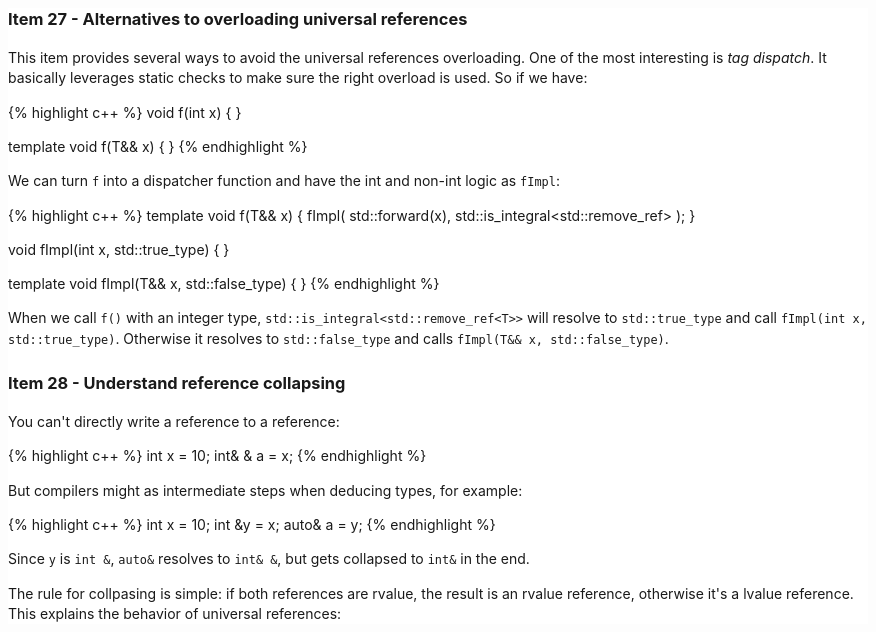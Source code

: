 ### Item 27 - Alternatives to overloading universal references

This item provides several ways to avoid the universal references overloading. One of the most interesting is *tag dispatch*. It basically leverages static checks to make sure the right overload is used. So if we have:

{% highlight c++ %}
void f(int x) { }

template<typename T>
void f(T&& x) { }
{% endhighlight %}

We can turn `f` into a dispatcher function and have the int and non-int logic as `fImpl`:

{% highlight c++ %}
template<typename T>
void f(T&& x) {
  fImpl(
    std::forward<T>(x),
    std::is_integral<std::remove_ref<T>>
  );
}

void fImpl(int x, std::true_type) { }

template<typename T>
void fImpl(T&& x, std::false_type) { }
{% endhighlight %}

When we call `f()` with an integer type, `std::is_integral<std::remove_ref<T>>` will resolve to `std::true_type` and call `fImpl(int x, std::true_type)`. Otherwise it resolves to  `std::false_type` and calls `fImpl(T&& x, std::false_type)`.

### Item 28 - Understand reference collapsing

You can't directly write a reference to a reference:

{% highlight c++ %}
int x = 10;
int& & a = x;
{% endhighlight %}

But compilers might as intermediate steps when deducing types, for example:

{% highlight c++ %}
int x = 10;
int &y = x;
auto& a = y;
{% endhighlight %}

Since `y` is `int &`, `auto&` resolves to `int& &`, but gets collapsed to `int&` in the end.

The rule for collpasing is simple: if both references are rvalue, the result is an rvalue reference, otherwise it's a lvalue reference. This explains the behavior of universal references:
